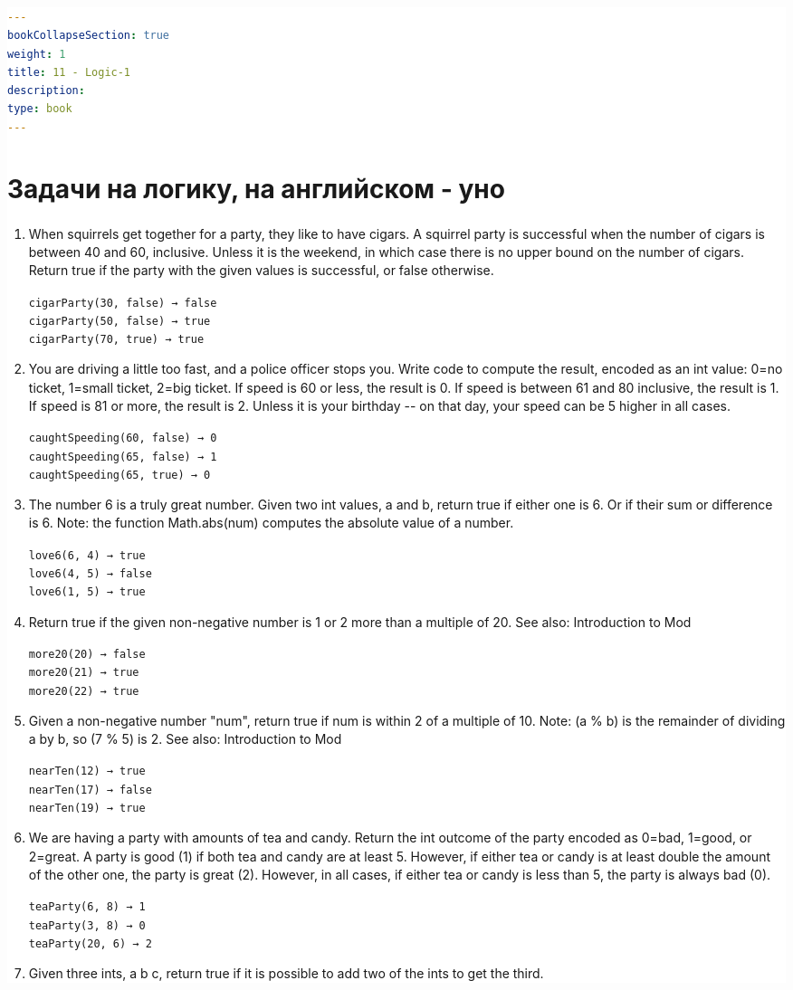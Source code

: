 ```yaml
---
bookCollapseSection: true
weight: 1
title: 11 - Logic-1 
description: 
type: book 
---
```


# Задачи на логику, на английском - уно

1. When squirrels get together for a party, they like to have cigars. A squirrel party is successful when the number of cigars is between 40 and 60, inclusive. Unless it is the weekend, in which case there is no upper bound on the number of cigars. Return true if the party with the given values is successful, or false otherwise.
    ```
    cigarParty(30, false) → false
    cigarParty(50, false) → true
    cigarParty(70, true) → true
    ```
2. You are driving a little too fast, and a police officer stops you. Write code to compute the result, encoded as an int value: 0=no ticket, 1=small ticket, 2=big ticket. If speed is 60 or less, the result is 0. If speed is between 61 and 80 inclusive, the result is 1. If speed is 81 or more, the result is 2. Unless it is your birthday -- on that day, your speed can be 5 higher in all cases.
    ```
    caughtSpeeding(60, false) → 0
    caughtSpeeding(65, false) → 1
    caughtSpeeding(65, true) → 0
    ```
3. The number 6 is a truly great number. Given two int values, a and b, return true if either one is 6. Or if their sum or difference is 6. Note: the function Math.abs(num) computes the absolute value of a number.
    ```
    love6(6, 4) → true
    love6(4, 5) → false
    love6(1, 5) → true
    ```
4. Return true if the given non-negative number is 1 or 2 more than a multiple of 20. See also: Introduction to Mod
    ```
    more20(20) → false
    more20(21) → true
    more20(22) → true
    ```
5. Given a non-negative number "num", return true if num is within 2 of a multiple of 10. Note: (a % b) is the remainder of dividing a by b, so (7 % 5) is 2. See also: Introduction to Mod
    ```
    nearTen(12) → true
    nearTen(17) → false
    nearTen(19) → true
    ```
6. We are having a party with amounts of tea and candy. Return the int outcome of the party encoded as 0=bad, 1=good, or 2=great. A party is good (1) if both tea and candy are at least 5. However, if either tea or candy is at least double the amount of the other one, the party is great (2). However, in all cases, if either tea or candy is less than 5, the party is always bad (0).
    ```
    teaParty(6, 8) → 1
    teaParty(3, 8) → 0
    teaParty(20, 6) → 2
    ```
7. Given three ints, a b c, return true if it is possible to add two of the ints to get the third.
    ```
